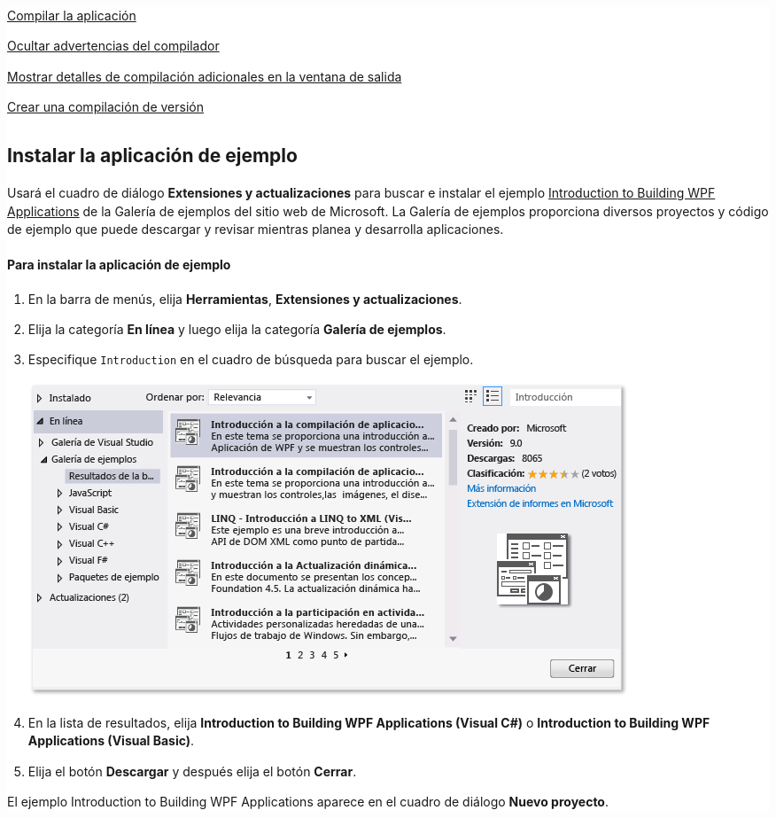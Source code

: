  [Compilar la aplicación](../ide/walkthrough-building-an-application.md#BKMK_building)  
  
 [Ocultar advertencias del compilador](../ide/walkthrough-building-an-application.md#BKMK_hidewarning)  
  
 [Mostrar detalles de compilación adicionales en la ventana de salida](../ide/walkthrough-building-an-application.md#BKMK_outputdetails)  
  
 [Crear una compilación de versión](../ide/walkthrough-building-an-application.md#BKMK_releasebuild)  
  
##  <a name="BKMK_installapp"></a> Instalar la aplicación de ejemplo  
 Usará el cuadro de diálogo **Extensiones y actualizaciones** para buscar e instalar el ejemplo [Introduction to Building WPF Applications](http://code.msdn.microsoft.com/Introduction-to-Building-b8d16419?SRC=VSIDE) de la Galería de ejemplos del sitio web de Microsoft. La Galería de ejemplos proporciona diversos proyectos y código de ejemplo que puede descargar y revisar mientras planea y desarrolla aplicaciones.  
  
#### <a name="to-install-the-sample-application"></a>Para instalar la aplicación de ejemplo  
  
1.  En la barra de menús, elija **Herramientas**, **Extensiones y actualizaciones**.  
  
2.  Elija la categoría **En línea** y luego elija la categoría **Galería de ejemplos**.  
  
3.  Especifique `Introduction` en el cuadro de búsqueda para buscar el ejemplo.  
  
     ![Cuadro de diálogo Extensiones y actualizaciones](../ide/media/buildwalk_extensionsdialogsampledownload.png "BuildWalk_ExtensionsDialogSampleDownload")  
  
4.  En la lista de resultados, elija **Introduction to Building WPF Applications (Visual C#)** o **Introduction to Building WPF Applications (Visual Basic)**.  
  
5.  Elija el botón **Descargar** y después elija el botón **Cerrar**.  
  
 El ejemplo Introduction to Building WPF Applications aparece en el cuadro de diálogo **Nuevo proyecto**.  
  